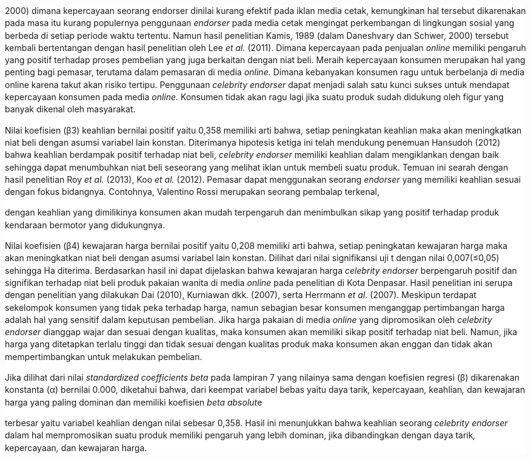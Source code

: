 <p><span class="font3">2000) dimana kepercayaan seorang endorser dinilai kurang efektif pada iklan media cetak, kemungkinan hal tersebut dikarenakan pada masa itu kurang populernya penggunaan </span><span class="font3" style="font-style:italic;">endorser</span><span class="font3"> pada media cetak mengingat perkembangan di lingkungan sosial yang berbeda di setiap periode waktu tertentu. Namun hasil penelitian Kamis, 1989 (dalam Daneshvary dan Schwer, 2000) tersebut kembali bertentangan dengan hasil penelitian oleh Lee </span><span class="font3" style="font-style:italic;">et al.</span><span class="font3"> (2011). Dimana kepercayaan pada penjualan </span><span class="font3" style="font-style:italic;">online </span><span class="font3">memiliki pengaruh yang positif terhadap proses pembelian yang juga berkaitan dengan niat beli. Meraih kepercayaan konsumen merupakan hal yang penting bagi pemasar, terutama dalam pemasaran di media </span><span class="font3" style="font-style:italic;">online.</span><span class="font3"> Dimana kebanyakan konsumen ragu untuk berbelanja di media online karena takut akan risiko tertipu. Penggunaan </span><span class="font3" style="font-style:italic;">celebrity endorser</span><span class="font3"> dapat menjadi salah satu kunci sukses untuk mendapat kepercayaan konsumen pada media </span><span class="font3" style="font-style:italic;">online.</span><span class="font3"> Konsumen tidak akan ragu lagi jika suatu produk sudah didukung oleh figur yang banyak dikenal oleh masyarakat.</span></p>
<p><span class="font3">Nilai koefisien (β</span><span class="font1">3</span><span class="font3">) keahlian bernilai positif yaitu 0,358 memiliki arti bahwa, setiap peningkatan keahlian maka akan meningkatkan niat beli dengan asumsi variabel lain konstan. Diterimanya hipotesis ketiga ini telah mendukung penemuan Hansudoh (2012) bahwa keahlian berdampak positif terhadap niat beli, </span><span class="font3" style="font-style:italic;">celebrity endorser</span><span class="font3"> memiliki keahlian dalam mengiklankan dengan baik sehingga dapat menumbuhkan niat beli seseorang yang melihat iklan untuk membeli suatu produk. Temuan ini searah dengan hasil penelitian Roy </span><span class="font3" style="font-style:italic;">et al.</span><span class="font3"> (2013), Koo </span><span class="font3" style="font-style:italic;">et al.</span><span class="font3"> (2012). Pemasar dapat menggunakan seorang </span><span class="font3" style="font-style:italic;">endorser</span><span class="font3"> yang memiliki keahlian sesuai dengan fokus bidangnya. Contohnya, Valentino Rossi merupakan seorang pembalap terkenal,</span></p>
<p><span class="font3">dengan keahlian yang dimilikinya konsumen akan mudah terpengaruh dan menimbulkan sikap yang positif terhadap produk kendaraan bermotor yang didukungnya.</span></p>
<p><span class="font3">Nilai koefisien (β</span><span class="font1">4</span><span class="font3">) kewajaran harga bernilai positif yaitu 0,208 memiliki arti bahwa, setiap peningkatan kewajaran harga maka akan meningkatkan niat beli dengan asumsi variabel lain konstan. Dilihat dari nilai signifikansi uji t dengan nilai 0,007(≤0,05) sehingga H</span><span class="font1">a </span><span class="font3">diterima. Berdasarkan hasil ini dapat dijelaskan bahwa kewajaran harga </span><span class="font3" style="font-style:italic;">celebrity endorser</span><span class="font3"> berpengaruh positif dan signifikan terhadap niat beli produk pakaian wanita di media </span><span class="font3" style="font-style:italic;">online</span><span class="font3"> pada penelitian di Kota Denpasar. Hasil penelitian ini serupa dengan penelitian yang dilakukan Dai (2010), Kurniawan dkk. (2007), serta Herrmann </span><span class="font3" style="font-style:italic;">et al</span><span class="font3">. (2007). Meskipun terdapat sekelompok konsumen yang tidak peka terhadap harga, namun sebagian besar konsumen menganggap pertimbangan harga adalah hal yang sensitif dalam keputusan pembelian. Jika harga pakaian di media </span><span class="font3" style="font-style:italic;">online</span><span class="font3"> yang dipromosikan oleh </span><span class="font3" style="font-style:italic;">celebrity endorser</span><span class="font3"> dianggap wajar dan sesuai dengan kualitas, maka konsumen akan memiliki sikap positif terhadap niat beli. Namun, jika harga yang ditetapkan terlalu tinggi dan tidak sesuai dengan kualitas produk maka konsumen akan enggan dan tidak akan mempertimbangkan untuk melakukan pembelian.</span></p>
<p><span class="font3">Jika dilihat dari nilai </span><span class="font3" style="font-style:italic;">standardized coefficients beta</span><span class="font3"> pada lampiran 7 yang nilainya sama dengan koefisien regresi (β) dikarenakan konstanta (α) bernilai 0.000, diketahui bahwa, dari keempat variabel bebas yaitu daya tarik</span><span class="font3" style="font-style:italic;">,</span><span class="font3"> kepercayaan</span><span class="font3" style="font-style:italic;">,</span><span class="font3"> keahlian</span><span class="font3" style="font-style:italic;">, </span><span class="font3">dan kewajaran harga yang paling dominan dan memiliki koefisien </span><span class="font3" style="font-style:italic;">beta absolut</span><span class="font3">e</span></p>
<p><span class="font3">terbesar yaitu variabel keahlian dengan nilai sebesar 0,358. Hasil ini menunjukkan bahwa keahlian seorang </span><span class="font3" style="font-style:italic;">celebrity endorser</span><span class="font3"> dalam hal mempromosikan suatu produk memiliki pengaruh yang lebih dominan, jika dibandingkan dengan daya tarik</span><span class="font3" style="font-style:italic;">, </span><span class="font3">kepercayaan</span><span class="font3" style="font-style:italic;">,</span><span class="font3"> dan kewajaran harga.</span></p>